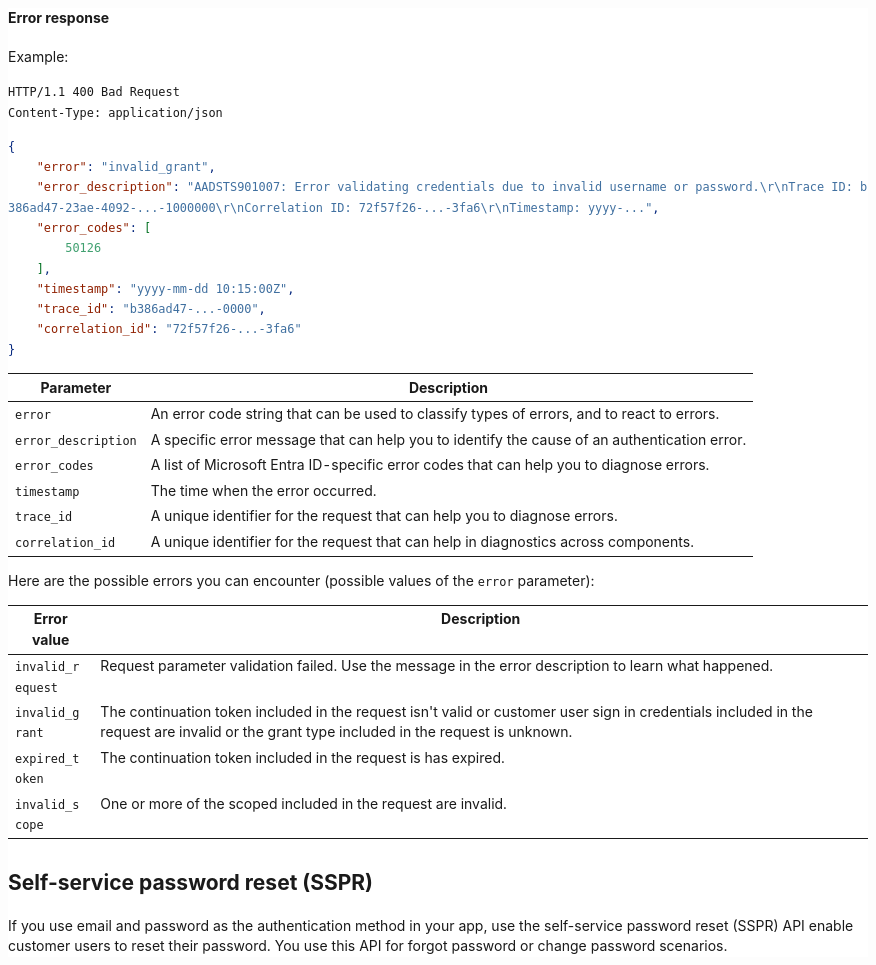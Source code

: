 #### Error response 

Example:

```http
HTTP/1.1 400 Bad Request
Content-Type: application/json
```

```json
{ 
    "error": "invalid_grant", 
    "error_description": "AADSTS901007: Error validating credentials due to invalid username or password.\r\nTrace ID: b386ad47-23ae-4092-...-1000000\r\nCorrelation ID: 72f57f26-...-3fa6\r\nTimestamp: yyyy-...",
    "error_codes": [ 
        50126 
    ], 
    "timestamp": "yyyy-mm-dd 10:15:00Z",
    "trace_id": "b386ad47-...-0000", 
    "correlation_id": "72f57f26-...-3fa6"
} 
```

|    Parameter     | Description        |
|----------------------|------------------------|
| `error`  |   An error code string that can be used to classify types of errors, and to react to errors.  |  
|`error_description` | A specific error message that can help you to identify the cause of an authentication error. |
|`error_codes`| A list of Microsoft Entra ID-specific error codes that can help you to diagnose errors.  |
|`timestamp`|The time when the error occurred.|
|`trace_id` |A  unique identifier for the request that can help you to diagnose errors.|
|`correlation_id`|A  unique identifier for the request that can help in diagnostics across components. |

Here are the possible errors you can encounter (possible values of the `error` parameter):

|    Error value     | Description        |
|----------------------|------------------------|
| `invalid_request`  |  Request parameter validation failed. Use the message in the error description to learn what happened.   |  
|`invalid_grant`|The continuation token included in the request isn't valid or customer user sign in credentials included in the request are invalid or the grant type included in the request is unknown.  |
|`expired_token`|The continuation token included in the request is has expired. |
|`invalid_scope`| One or more of the scoped included in the request are invalid.|

## Self-service password reset (SSPR)

If you use email and password as the authentication method in your app, use the self-service password reset (SSPR) API enable customer users to reset their password. You use this API for forgot password or change password scenarios.
